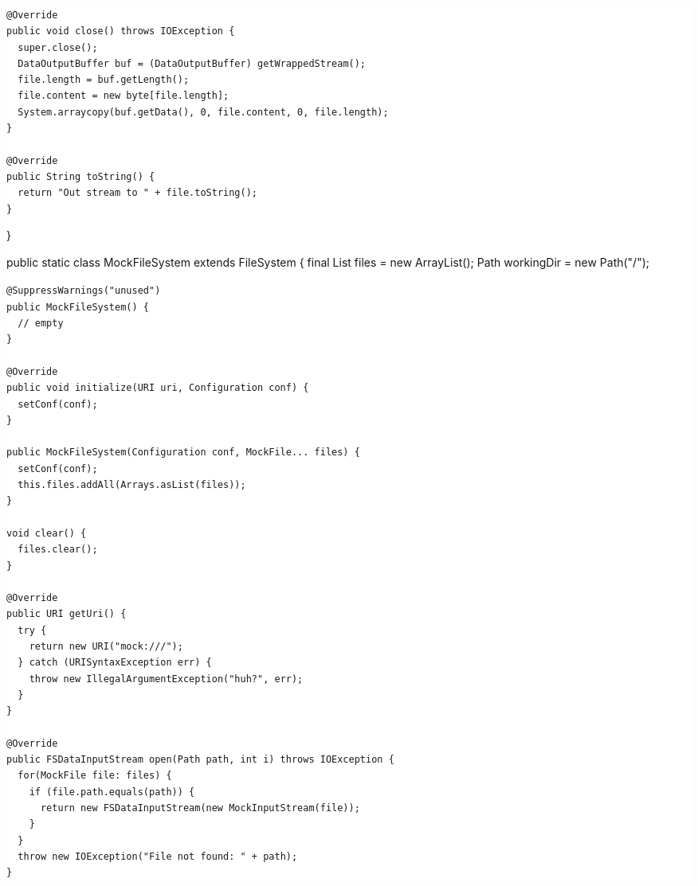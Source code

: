     @Override
    public void close() throws IOException {
      super.close();
      DataOutputBuffer buf = (DataOutputBuffer) getWrappedStream();
      file.length = buf.getLength();
      file.content = new byte[file.length];
      System.arraycopy(buf.getData(), 0, file.content, 0, file.length);
    }

    @Override
    public String toString() {
      return "Out stream to " + file.toString();
    }
  }

  public static class MockFileSystem extends FileSystem {
    final List<MockFile> files = new ArrayList<MockFile>();
    Path workingDir = new Path("/");

    @SuppressWarnings("unused")
    public MockFileSystem() {
      // empty
    }

    @Override
    public void initialize(URI uri, Configuration conf) {
      setConf(conf);
    }

    public MockFileSystem(Configuration conf, MockFile... files) {
      setConf(conf);
      this.files.addAll(Arrays.asList(files));
    }

    void clear() {
      files.clear();
    }

    @Override
    public URI getUri() {
      try {
        return new URI("mock:///");
      } catch (URISyntaxException err) {
        throw new IllegalArgumentException("huh?", err);
      }
    }

    @Override
    public FSDataInputStream open(Path path, int i) throws IOException {
      for(MockFile file: files) {
        if (file.path.equals(path)) {
          return new FSDataInputStream(new MockInputStream(file));
        }
      }
      throw new IOException("File not found: " + path);
    }
